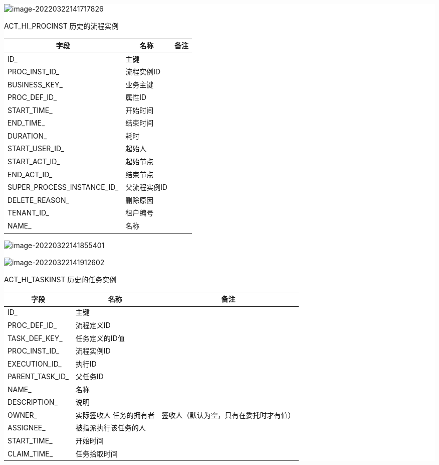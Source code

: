 

![image-20220322141717826](https://gwzone.oss-cn-beijing.aliyuncs.com/bpmn/image-20220322141717826.png)

ACT_HI_PROCINST  历史的流程实例

| 字段                       | 名称         | 备注 |
| -------------------------- | ------------ | ---- |
| ID_                        | 主键         |      |
| PROC_INST_ID_              | 流程实例ID   |      |
| BUSINESS_KEY_              | 业务主键     |      |
| PROC_DEF_ID_               | 属性ID       |      |
| START_TIME_                | 开始时间     |      |
| END_TIME_                  | 结束时间     |      |
| DURATION_                  | 耗时         |      |
| START_USER_ID_             | 起始人       |      |
| START_ACT_ID_              | 起始节点     |      |
| END_ACT_ID_                | 结束节点     |      |
| SUPER_PROCESS_INSTANCE_ID_ | 父流程实例ID |      |
| DELETE_REASON_             | 删除原因     |      |
| TENANT_ID_                 | 租户编号     |      |
| NAME_                      | 名称         |      |



![image-20220322141855401](https://gwzone.oss-cn-beijing.aliyuncs.com/bpmn/image-20220322141855401.png)



![image-20220322141912602](https://gwzone.oss-cn-beijing.aliyuncs.com/bpmn/image-20220322141912602.png)



ACT_HI_TASKINST  历史的任务实例

| 字段            | 名称                    | 备注                                   |
| --------------- | ----------------------- | -------------------------------------- |
| ID_             | 主键                    |                                        |
| PROC_DEF_ID_    | 流程定义ID              |                                        |
| TASK_DEF_KEY_   | 任务定义的ID值          |                                        |
| PROC_INST_ID_   | 流程实例ID              |                                        |
| EXECUTION_ID_   | 执行ID                  |                                        |
| PARENT_TASK_ID_ | 父任务ID                |                                        |
| NAME_           | 名称                    |                                        |
| DESCRIPTION_    | 说明                    |                                        |
| OWNER_          | 实际签收人 任务的拥有者 | 签收人（默认为空，只有在委托时才有值） |
| ASSIGNEE_       | 被指派执行该任务的人    |                                        |
| START_TIME_     | 开始时间                |                                        |
| CLAIM_TIME_     | 任务拾取时间            |                                        |